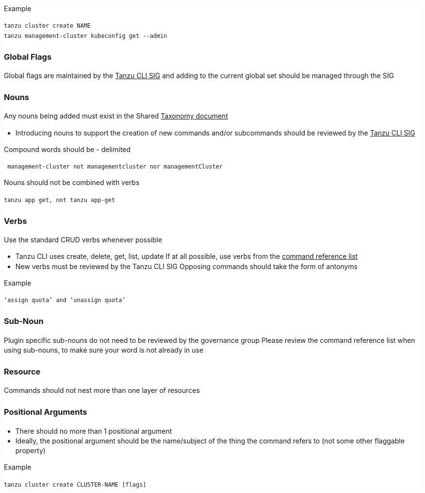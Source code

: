 Example
```
tanzu cluster create NAME
tanzu management-cluster kubeconfig get --admin
```

### Global Flags
Global flags are maintained by the [Tanzu CLI SIG](https://github.com/vmware-tanzu-private/community/tree/main/sigs/api-cli) and adding to the current global set should be managed through the SIG

### Nouns 
Any nouns being added must exist in the Shared [Taxonomy document](https://github.com/vmware-tanzu-private/core/blob/main/hack/linter/cli-wordlist.yml)
* Introducing nouns to support the creation of new commands and/or subcommands should be reviewed by the [Tanzu CLI SIG](https://github.com/vmware-tanzu-private/community/tree/main/sigs/api-cli)

Compound words should be - delimited
```
 management-cluster not managementcluster nor managementCluster
```

Nouns should not be combined with verbs
```
tanzu app get, not tanzu app-get
```

### Verbs
Use the standard CRUD verbs whenever possible
* Tanzu CLI uses create, delete, get, list, update
If at all possible, use verbs from the [command reference list](link)
* New verbs must be reviewed by the Tanzu CLI SIG
Opposing commands should take the form of antonyms 

Example
```
‘assign quota’ and ‘unassign quota’
```

### Sub-Noun
Plugin specific sub-nouns do not need to be reviewed by the governance group
Please review the command reference list when using sub-nouns, to make sure your word is not already in use

### Resource 
Commands should not nest more than one layer of resources

### Positional Arguments 
* There should no more than 1 positional argument
* Ideally, the positional argument should be the name/subject of the thing the command refers to (not some other flaggable property)

Example
```
tanzu cluster create CLUSTER-NAME [flags]
```
